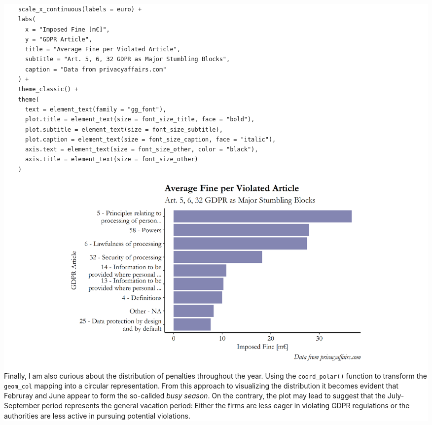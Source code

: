 ``` {.r}
    scale_x_continuous(labels = euro) +
    labs(
      x = "Imposed Fine [m€]",
      y = "GDPR Article",
      title = "Average Fine per Violated Article",
      subtitle = "Art. 5, 6, 32 GDPR as Major Stumbling Blocks",
      caption = "Data from privacyaffairs.com"
    ) +
    theme_classic() +
    theme(
      text = element_text(family = "gg_font"),
      plot.title = element_text(size = font_size_title, face = "bold"),
      plot.subtitle = element_text(size = font_size_subtitle),
      plot.caption = element_text(size = font_size_caption, face = "italic"),
      axis.text = element_text(size = font_size_other, color = "black"),
      axis.title = element_text(size = font_size_other)
    )
```

<img src="index_files/figure-markdown/plot5-1.png" width="70%" style="display: block; margin: auto;" />

Finally, I am also curious about the distribution of penalties
throughout the year. Using the `coord_polar()` function to transform the
`geom_col` mapping into a circular representation. From this approach to
visualizing the distribution it becomes evident that Februray and June
appear to form the so-callded *busy season*. On the contrary, the plot
may lead to suggest that the July-September period represents the
general vacation period: Either the firms are less eager in violating
GDPR regulations or the authorities are less active in pursuing
potential violations.


[^1]: SAP; Deutsche Telekom (2020): Corona-Warn-App: The official
[^2]: European Union (2018): General Data Protection Regulation (GDPR),
[^3]: PrivacyAffairs (2020): GDPR Fines Tracker & Statistics,
[^4]: Wickham, H. (2020): dplyr 1.0.0 available now!, Tidyverse 2020,
[^5]: van der Loo, M. P.J. (2014): The stringdist Package for